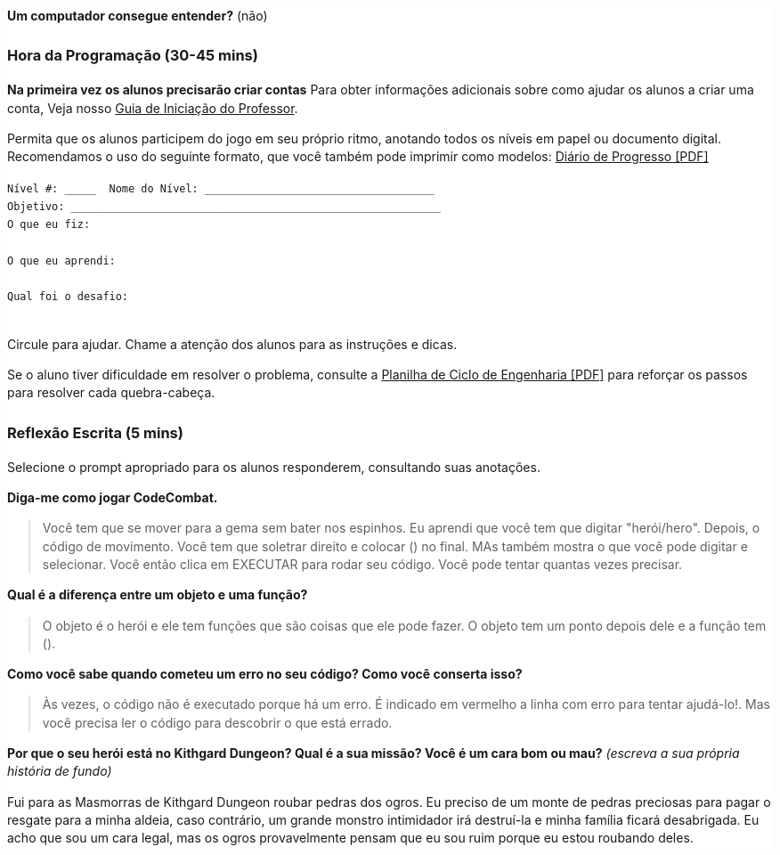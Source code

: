 **Um computador consegue entender?** (não)

### Hora da Programação (30-45 mins)

**Na primeira vez os alunos precisarão criar contas**
Para obter informações adicionais sobre como ajudar os alunos a criar uma conta, Veja nosso [Guia de Iniciação do Professor](https://files.codecombat.com/docs/resources/TeacherGettingStartedGuide-pt-BR.pdf).

Permita que os alunos participem do jogo em seu próprio ritmo, anotando todos os níveis em papel ou documento digital. Recomendamos o uso do seguinte formato, que você também pode imprimir como modelos: [Diário de Progresso [PDF]](https://files.codecombat.com/docs/resources/ProgressJournal-pt-BR.pdf)

```
Nível #: _____  Nome do Nível: ____________________________________
Objetivo: __________________________________________________________
O que eu fiz:

O que eu aprendi:

Qual foi o desafio:


```

Circule para ajudar. Chame a atenção dos alunos para as instruções e dicas.

Se o aluno tiver dificuldade em resolver o problema, consulte a [Planilha de Ciclo de Engenharia [PDF]](https://files.codecombat.com/docs/resources/EngineeringCycleWorksheet-pt-BR.pdf) para reforçar os passos para resolver cada quebra-cabeça.

### Reflexão Escrita (5 mins)

Selecione o prompt apropriado para os alunos responderem, consultando suas anotações.

**Diga-me como jogar CodeCombat.**

> Você tem que se mover para a gema sem bater nos espinhos. Eu aprendi que você tem que digitar "herói/hero". Depois, o código de movimento. Você tem que soletrar direito e colocar () no final. MAs também mostra o que você pode digitar e selecionar. Você então clica em EXECUTAR para rodar seu código. Você pode tentar quantas vezes precisar.

**Qual é a diferença entre um objeto e uma função?**

> O objeto é o herói e ele tem funções que são coisas que ele pode fazer. O objeto tem um ponto depois dele e a função tem (). 

**Como você sabe quando cometeu um erro no seu código? Como você conserta isso?**

> Às vezes, o código não é executado porque há um erro. É indicado em vermelho a linha com erro para tentar ajudá-lo!. Mas você precisa ler o código para descobrir o que está errado.

**Por que o seu herói está no Kithgard Dungeon? Qual é a sua missão? Você é um cara bom ou mau?**
_(escreva a sua própria história de fundo)_

Fui para as Masmorras de Kithgard Dungeon roubar pedras dos ogros. Eu preciso de um monte de pedras preciosas para pagar o resgate para a minha aldeia, caso contrário, um grande monstro intimidador irá destruí-la e minha família ficará desabrigada. Eu acho que sou um cara legal, mas os ogros provavelmente pensam que eu sou ruim porque eu estou roubando deles. 
